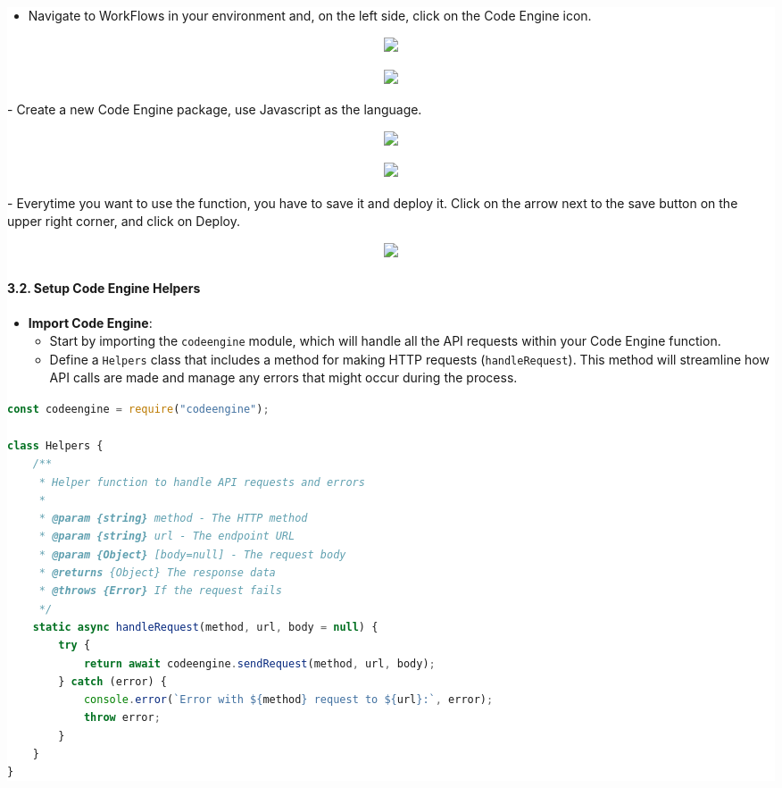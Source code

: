 - Navigate to WorkFlows in your environment and, on the left side, click on the Code Engine icon.

<p align="center">
   <img src="../../../../assets/images/workflows-navigate.png" width="500">
</p>
<p align="center">
   <img src="../../../../assets/images/code-engine-navigate.png" width="500">
</p>
- Create a new Code Engine package, use Javascript as the language.
  
<p align="center">
   <img src="../../../../assets/images/create-code-engine.png">
</p>
<p align="center">
   <img src="../../../../assets/images/name-language-code.png" width="500">
</p>
- Everytime you want to use the function, you have to save it and deploy it. Click on the arrow next to the save button on the upper right corner, and click on Deploy.
  
<p align="center">
   <img src="../../../../assets/images/deploy.png" width="500">
</p>

#### 3.2\. Setup Code Engine Helpers

- **Import Code Engine**:
  - Start by importing the `codeengine` module, which will handle all the API requests within your Code Engine function.
  - Define a `Helpers` class that includes a method for making HTTP requests (`handleRequest`). This method will streamline how API calls are made and manage any errors that might occur during the process.

```javascript
const codeengine = require("codeengine");

class Helpers {
	/**
	 * Helper function to handle API requests and errors
	 *
	 * @param {string} method - The HTTP method
	 * @param {string} url - The endpoint URL
	 * @param {Object} [body=null] - The request body
	 * @returns {Object} The response data
	 * @throws {Error} If the request fails
	 */
	static async handleRequest(method, url, body = null) {
		try {
			return await codeengine.sendRequest(method, url, body);
		} catch (error) {
			console.error(`Error with ${method} request to ${url}:`, error);
			throw error;
		}
	}
}
```
